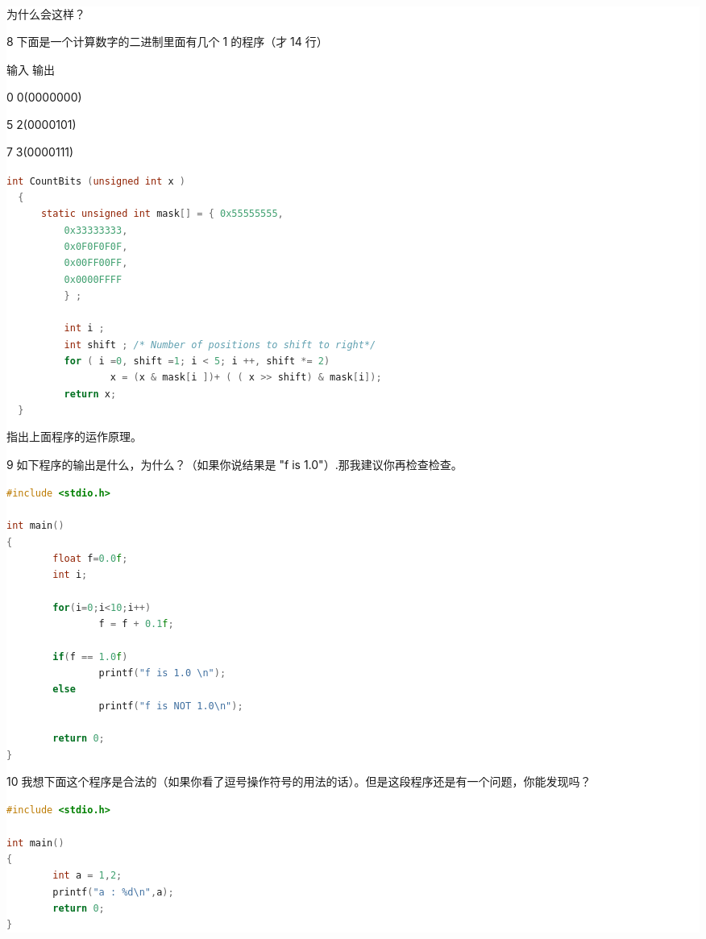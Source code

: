 为什么会这样？

8 下面是一个计算数字的二进制里面有几个 1 的程序（才 14 行）

输入 输出

0 0(0000000)

5 2(0000101)

7 3(0000111)
```c
int CountBits (unsigned int x )
  {
      static unsigned int mask[] = { 0x55555555,
          0x33333333,
          0x0F0F0F0F,
          0x00FF00FF,
          0x0000FFFF
          } ;

          int i ;
          int shift ; /* Number of positions to shift to right*/
          for ( i =0, shift =1; i < 5; i ++, shift *= 2)
                  x = (x & mask[i ])+ ( ( x >> shift) & mask[i]);
          return x;
  }
```

指出上面程序的运作原理。

9 如下程序的输出是什么，为什么？（如果你说结果是 "f is 1.0"）.那我建议你再检查检查。

```c
#include <stdio.h>

int main()
{
        float f=0.0f;
        int i;

        for(i=0;i<10;i++)
                f = f + 0.1f;

        if(f == 1.0f)
                printf("f is 1.0 \n");
        else
                printf("f is NOT 1.0\n");

        return 0;
}
```
10 我想下面这个程序是合法的（如果你看了逗号操作符号的用法的话）。但是这段程序还是有一个问题，你能发现吗？

```c
#include <stdio.h>

int main()
{
        int a = 1,2;
        printf("a : %d\n",a);
        return 0;
}
```

